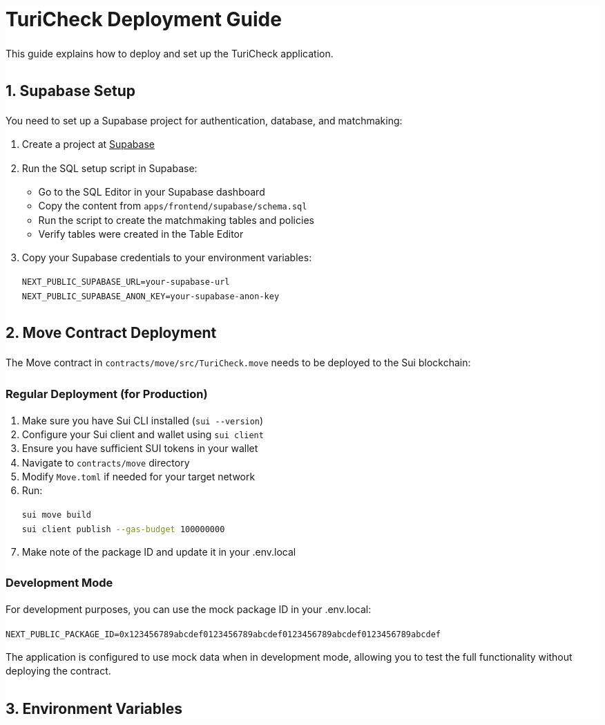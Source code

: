 # TuriCheck Deployment Guide

This guide explains how to deploy and set up the TuriCheck application.

## 1. Supabase Setup

You need to set up a Supabase project for authentication, database, and matchmaking:

1. Create a project at [Supabase](https://supabase.com)
2. Run the SQL setup script in Supabase:
   - Go to the SQL Editor in your Supabase dashboard
   - Copy the content from `apps/frontend/supabase/schema.sql`
   - Run the script to create the matchmaking tables and policies
   - Verify tables were created in the Table Editor

3. Copy your Supabase credentials to your environment variables:
   ```
   NEXT_PUBLIC_SUPABASE_URL=your-supabase-url
   NEXT_PUBLIC_SUPABASE_ANON_KEY=your-supabase-anon-key
   ```

## 2. Move Contract Deployment

The Move contract in `contracts/move/src/TuriCheck.move` needs to be deployed to the Sui blockchain:

### Regular Deployment (for Production)

1. Make sure you have Sui CLI installed (`sui --version`)
2. Configure your Sui client and wallet using `sui client`
3. Ensure you have sufficient SUI tokens in your wallet
4. Navigate to `contracts/move` directory
5. Modify `Move.toml` if needed for your target network
6. Run:
   ```bash
   sui move build
   sui client publish --gas-budget 100000000
   ```
7. Make note of the package ID and update it in your .env.local

### Development Mode

For development purposes, you can use the mock package ID in your .env.local:
```
NEXT_PUBLIC_PACKAGE_ID=0x123456789abcdef0123456789abcdef0123456789abcdef0123456789abcdef
```

The application is configured to use mock data when in development mode, allowing you to test the full functionality without deploying the contract.

## 3. Environment Variables
